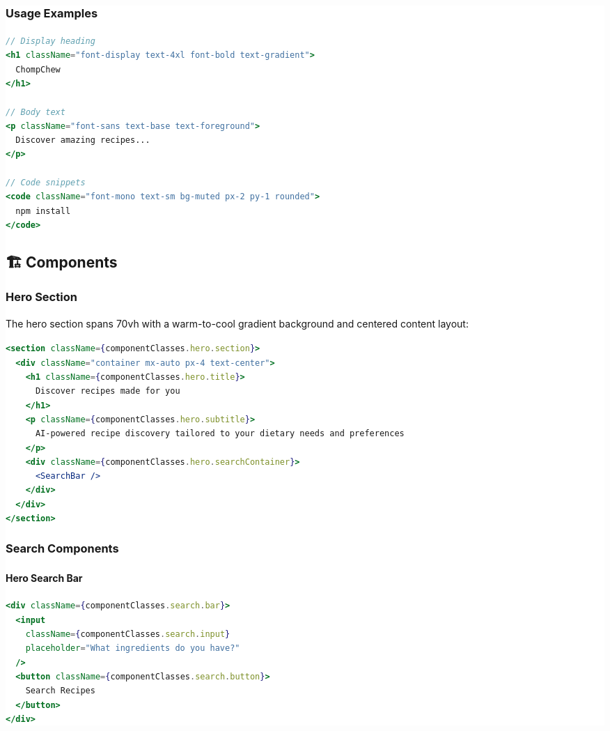 ### Usage Examples
```jsx
// Display heading
<h1 className="font-display text-4xl font-bold text-gradient">
  ChompChew
</h1>

// Body text
<p className="font-sans text-base text-foreground">
  Discover amazing recipes...
</p>

// Code snippets
<code className="font-mono text-sm bg-muted px-2 py-1 rounded">
  npm install
</code>
```

## 🏗️ Components

### Hero Section

The hero section spans 70vh with a warm-to-cool gradient background and centered content layout:

```jsx
<section className={componentClasses.hero.section}>
  <div className="container mx-auto px-4 text-center">
    <h1 className={componentClasses.hero.title}>
      Discover recipes made for you
    </h1>
    <p className={componentClasses.hero.subtitle}>
      AI-powered recipe discovery tailored to your dietary needs and preferences
    </p>
    <div className={componentClasses.hero.searchContainer}>
      <SearchBar />
    </div>
  </div>
</section>
```

### Search Components

#### Hero Search Bar
```jsx
<div className={componentClasses.search.bar}>
  <input 
    className={componentClasses.search.input}
    placeholder="What ingredients do you have?"
  />
  <button className={componentClasses.search.button}>
    Search Recipes
  </button>
</div>
```
